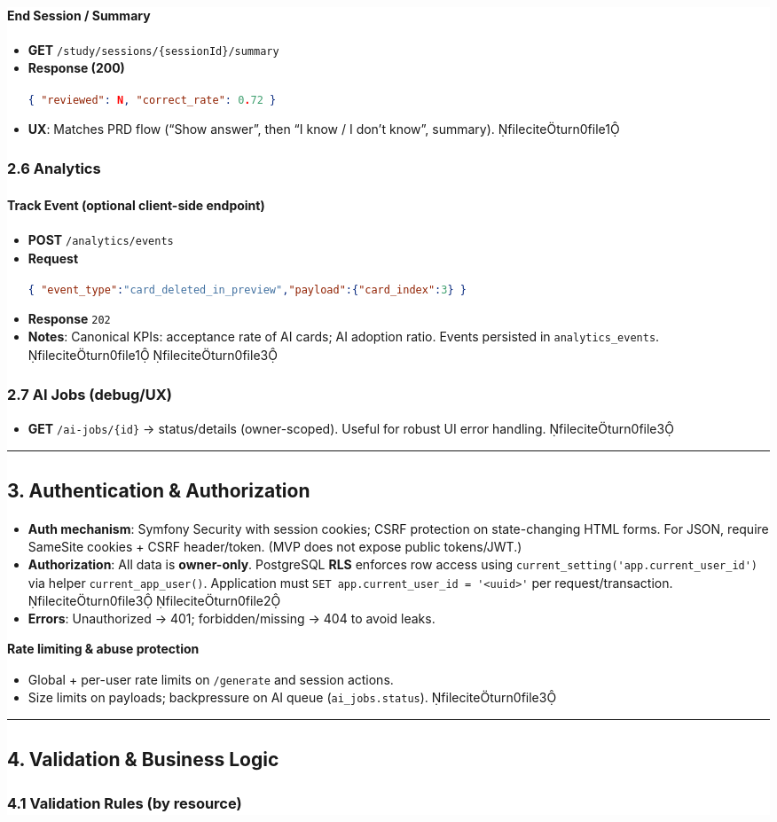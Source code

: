 #### End Session / Summary

- **GET** `/study/sessions/{sessionId}/summary`
- **Response (200)**
  ```json
  { "reviewed": N, "correct_rate": 0.72 }
  ```
- **UX**: Matches PRD flow (“Show answer”, then “I know / I don’t know”, summary). fileciteturn0file1

### 2.6 Analytics

#### Track Event (optional client-side endpoint)

- **POST** `/analytics/events`
- **Request**
  ```json
  { "event_type":"card_deleted_in_preview","payload":{"card_index":3} }
  ```
- **Response** `202`
- **Notes**: Canonical KPIs: acceptance rate of AI cards; AI adoption ratio. Events persisted in `analytics_events`.
  fileciteturn0file1 fileciteturn0file3

### 2.7 AI Jobs (debug/UX)

- **GET** `/ai-jobs/{id}` → status/details (owner-scoped). Useful for robust UI error handling. fileciteturn0file3

---

## 3. Authentication & Authorization

- **Auth mechanism**: Symfony Security with session cookies; CSRF protection on state-changing HTML forms. For JSON,
  require SameSite cookies + CSRF header/token. (MVP does not expose public tokens/JWT.)
- **Authorization**: All data is **owner-only**. PostgreSQL **RLS** enforces row access using
  `current_setting('app.current_user_id')` via helper `current_app_user()`. Application must
  `SET app.current_user_id = '<uuid>'` per request/transaction. fileciteturn0file3 fileciteturn0file2
- **Errors**: Unauthorized → 401; forbidden/missing → 404 to avoid leaks.

**Rate limiting & abuse protection**

- Global + per-user rate limits on `/generate` and session actions.
- Size limits on payloads; backpressure on AI queue (`ai_jobs.status`). fileciteturn0file3

---

## 4. Validation & Business Logic

### 4.1 Validation Rules (by resource)
